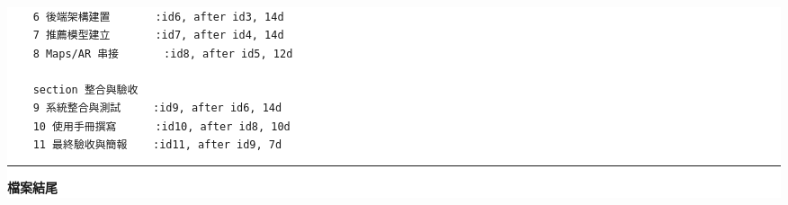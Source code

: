 ```mermaid
    6 後端架構建置       :id6, after id3, 14d
    7 推薦模型建立       :id7, after id4, 14d
    8 Maps/AR 串接       :id8, after id5, 12d

    section 整合與驗收
    9 系統整合與測試     :id9, after id6, 14d
    10 使用手冊撰寫      :id10, after id8, 10d
    11 最終驗收與簡報    :id11, after id9, 7d
```

---

**檔案結尾**
